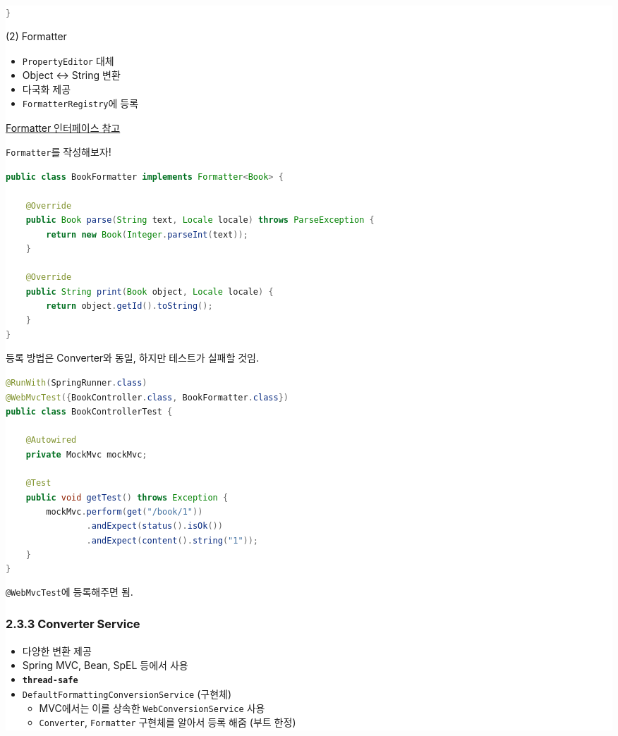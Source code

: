 ```java
}
```

(2) Formatter

* `PropertyEditor` 대체
* Object <-> String 변환
* 다국화 제공
* `FormatterRegistry`에 등록

[Formatter 인터페이스 참고](https://docs.spring.io/spring-framework/docs/current/javadoc-api/org/springframework/format/Formatter.html)

`Formatter`를 작성해보자!

```java
public class BookFormatter implements Formatter<Book> {

    @Override
    public Book parse(String text, Locale locale) throws ParseException {
        return new Book(Integer.parseInt(text));
    }

    @Override
    public String print(Book object, Locale locale) {
        return object.getId().toString();
    }
}
```

등록 방법은 Converter와 동일, 하지만 테스트가 실패할 것임.

```java
@RunWith(SpringRunner.class)
@WebMvcTest({BookController.class, BookFormatter.class})
public class BookControllerTest {

    @Autowired
    private MockMvc mockMvc;

    @Test
    public void getTest() throws Exception {
        mockMvc.perform(get("/book/1"))
                .andExpect(status().isOk())
                .andExpect(content().string("1"));
    }
}
```

`@WebMvcTest`에 등록해주면 됨.  

### 2.3.3 Converter Service

* 다양한 변환 제공
* Spring MVC, Bean, SpEL 등에서 사용
* **`thread-safe`**
* `DefaultFormattingConversionService` (구현체)
  * MVC에서는 이를 상속한 `WebConversionService` 사용
  * `Converter`, `Formatter` 구현체를 알아서 등록 해줌 (부트 한정)
